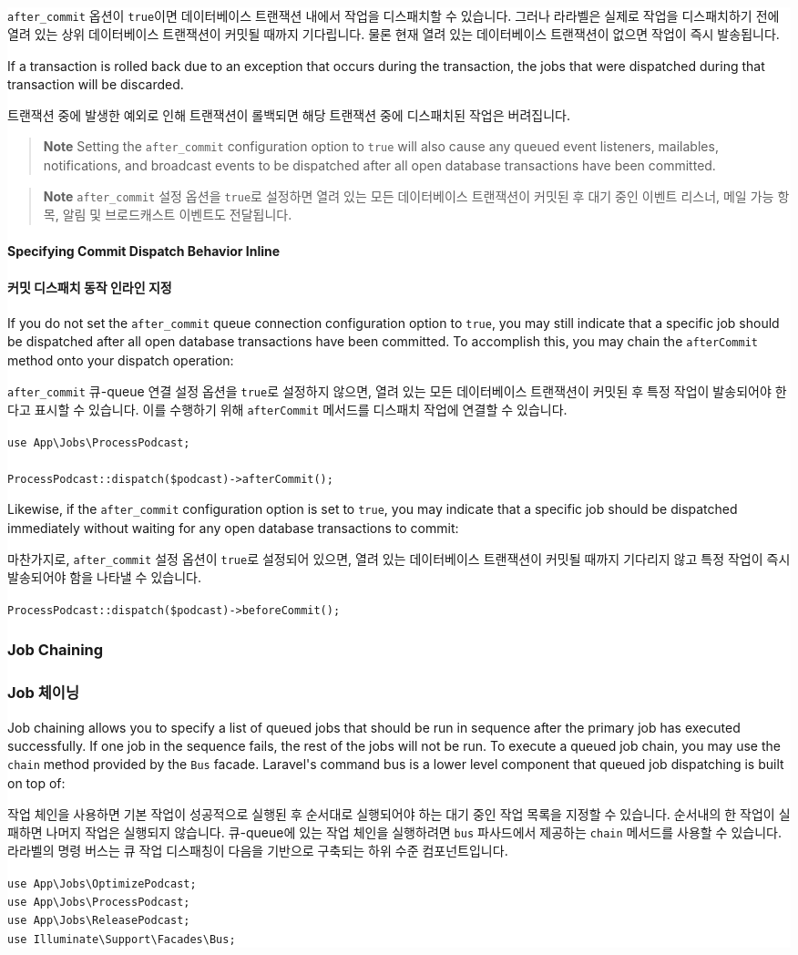 `after_commit` 옵션이 `true`이면 데이터베이스 트랜잭션 내에서 작업을 디스패치할 수 있습니다. 그러나 라라벨은 실제로 작업을 디스패치하기 전에 열려 있는 상위 데이터베이스 트랜잭션이 커밋될 때까지 기다립니다. 물론 현재 열려 있는 데이터베이스 트랜잭션이 없으면 작업이 즉시 발송됩니다.

If a transaction is rolled back due to an exception that occurs during the transaction, the jobs that were dispatched during that transaction will be discarded.

트랜잭션 중에 발생한 예외로 인해 트랜잭션이 롤백되면 해당 트랜잭션 중에 디스패치된 작업은 버려집니다.

> **Note**
> Setting the `after_commit` configuration option to `true` will also cause any queued event listeners, mailables, notifications, and broadcast events to be dispatched after all open database transactions have been committed.

> **Note**
> `after_commit` 설정 옵션을 `true`로 설정하면 열려 있는 모든 데이터베이스 트랜잭션이 커밋된 후 대기 중인 이벤트 리스너, 메일 가능 항목, 알림 및 브로드캐스트 이벤트도 전달됩니다.

<a name="specifying-commit-dispatch-behavior-inline"></a>
#### Specifying Commit Dispatch Behavior Inline
#### 커밋 디스패치 동작 인라인 지정

If you do not set the `after_commit` queue connection configuration option to `true`, you may still indicate that a specific job should be dispatched after all open database transactions have been committed. To accomplish this, you may chain the `afterCommit` method onto your dispatch operation:

`after_commit` 큐-queue 연결 설정 옵션을 `true`로 설정하지 않으면, 열려 있는 모든 데이터베이스 트랜잭션이 커밋된 후 특정 작업이 발송되어야 한다고 표시할 수 있습니다. 이를 수행하기 위해 `afterCommit` 메서드를 디스패치 작업에 연결할 수 있습니다.

    use App\Jobs\ProcessPodcast;

    ProcessPodcast::dispatch($podcast)->afterCommit();

Likewise, if the `after_commit` configuration option is set to `true`, you may indicate that a specific job should be dispatched immediately without waiting for any open database transactions to commit:

마찬가지로, `after_commit` 설정 옵션이 `true`로 설정되어 있으면, 열려 있는 데이터베이스 트랜잭션이 커밋될 때까지 기다리지 않고 특정 작업이 즉시 발송되어야 함을 나타낼 수 있습니다.

    ProcessPodcast::dispatch($podcast)->beforeCommit();

<a name="job-chaining"></a>
### Job Chaining
### Job 체이닝

Job chaining allows you to specify a list of queued jobs that should be run in sequence after the primary job has executed successfully. If one job in the sequence fails, the rest of the jobs will not be run. To execute a queued job chain, you may use the `chain` method provided by the `Bus` facade. Laravel's command bus is a lower level component that queued job dispatching is built on top of:

작업 체인을 사용하면 기본 작업이 성공적으로 실행된 후 순서대로 실행되어야 하는 대기 중인 작업 목록을 지정할 수 있습니다. 순서내의 한 작업이 실패하면 나머지 작업은 실행되지 않습니다. 큐-queue에 있는 작업 체인을 실행하려면 `bus` 파사드에서 제공하는 `chain` 메서드를 사용할 수 있습니다. 라라벨의 명령 버스는 큐 작업 디스패칭이 다음을 기반으로 구축되는 하위 수준 컴포넌트입니다.

    use App\Jobs\OptimizePodcast;
    use App\Jobs\ProcessPodcast;
    use App\Jobs\ReleasePodcast;
    use Illuminate\Support\Facades\Bus;

